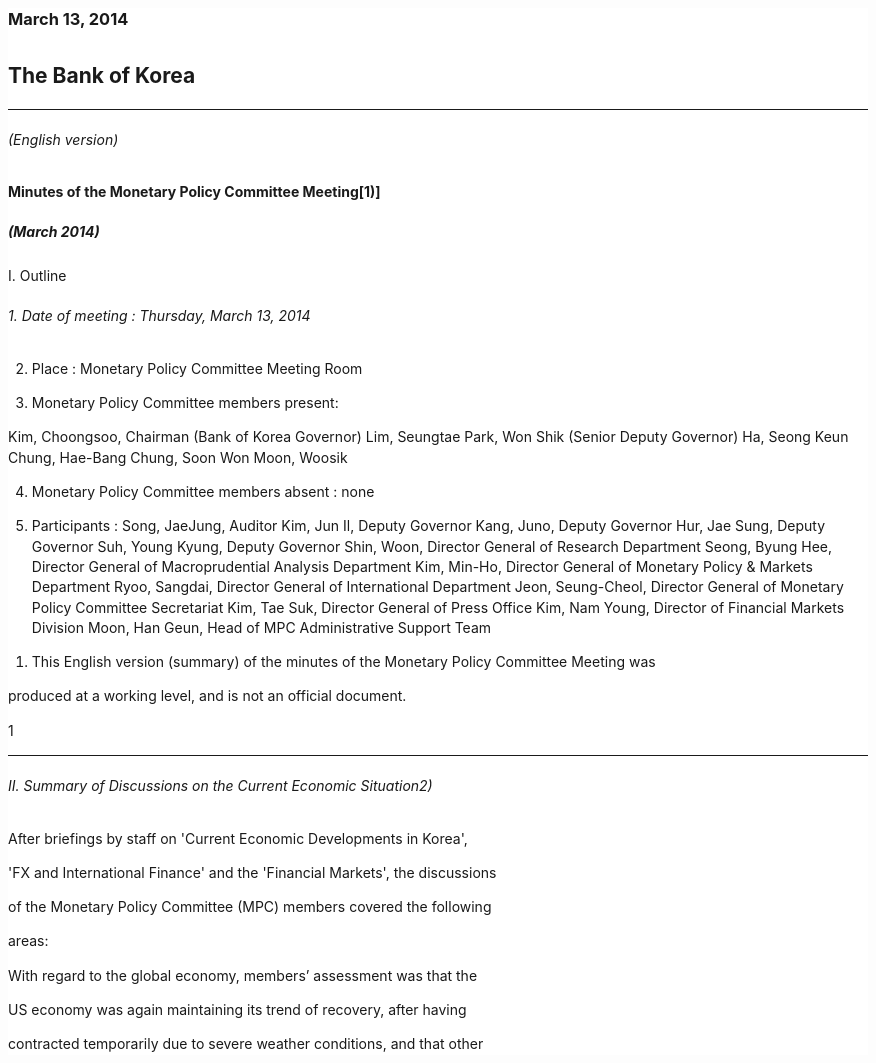 ### March 13, 2014

## The Bank of Korea


-----

###### (English version)

#### Minutes of the Monetary Policy Committee Meeting[1)]

##### (March 2014)

 Ⅰ. Outline

###### 1. Date of meeting : Thursday, March 13, 2014

 2. Place     : Monetary Policy Committee Meeting Room

 3. Monetary Policy Committee members present:

 Kim, Choongsoo, Chairman (Bank of Korea Governor) Lim, Seungtae Park, Won Shik (Senior Deputy Governor) Ha, Seong Keun Chung, Hae-Bang Chung, Soon Won Moon, Woosik

 4. Monetary Policy Committee members absent : none

 5. Participants : Song, JaeJung, Auditor Kim, Jun Il, Deputy Governor Kang, Juno, Deputy Governor Hur, Jae Sung, Deputy Governor Suh, Young Kyung, Deputy Governor Shin, Woon, Director General of Research Department Seong, Byung Hee, Director General of Macroprudential Analysis Department Kim, Min-Ho, Director General of Monetary Policy & Markets Department Ryoo, Sangdai, Director General of International Department Jeon, Seung-Cheol, Director General of Monetary Policy Committee Secretariat Kim, Tae Suk, Director General of Press Office Kim, Nam Young, Director of Financial Markets Division Moon, Han Geun, Head of MPC Administrative Support Team 

1) This English version (summary) of the minutes of the Monetary Policy Committee Meeting was

produced at a working level, and is not an official document.

1


-----

###### Ⅱ. Summary of Discussions on the Current Economic Situation2)

  After briefings by staff on 'Current Economic Developments in Korea',

 'FX and International Finance' and the 'Financial Markets', the discussions

 of the Monetary Policy Committee (MPC) members covered the following

 areas:

  With regard to the global economy, members’ assessment was that the

 US economy was again maintaining its trend of recovery, after having

 contracted temporarily due to severe weather conditions, and that other
